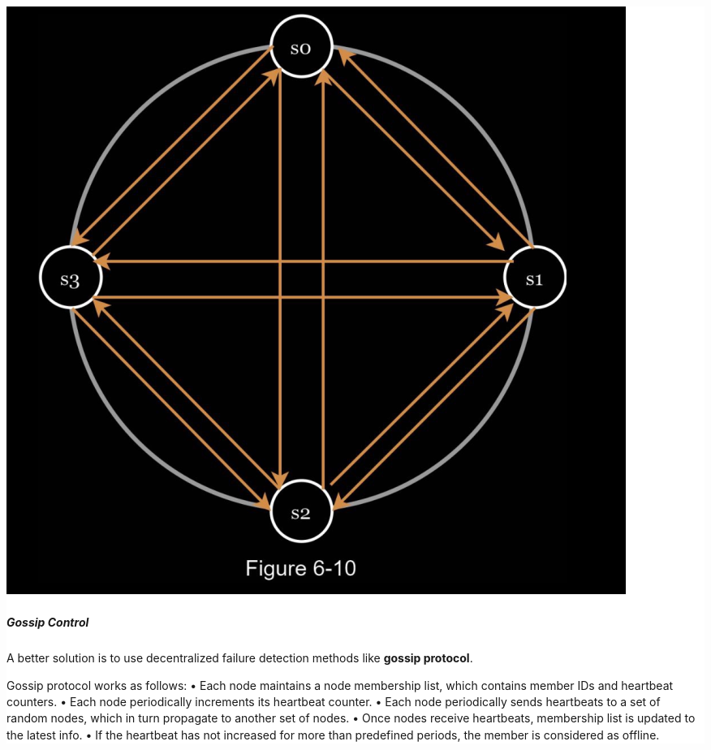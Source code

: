 ![21f2e800c8b45c390ba5cff117423843.png](21f2e800c8b45c390ba5cff117423843.png)

##### Gossip Control

A better solution is to use decentralized failure detection methods like **gossip protocol**.

Gossip protocol works as follows:
• Each node maintains a node membership list, which contains member IDs and heartbeat counters.
• Each node periodically increments its heartbeat counter.
• Each node periodically sends heartbeats to a set of random nodes, which in turn propagate to another set of nodes. 
• Once nodes receive heartbeats, membership list is updated to the latest info.
• If the heartbeat has not increased for more than predefined periods, the member is considered as offline.
